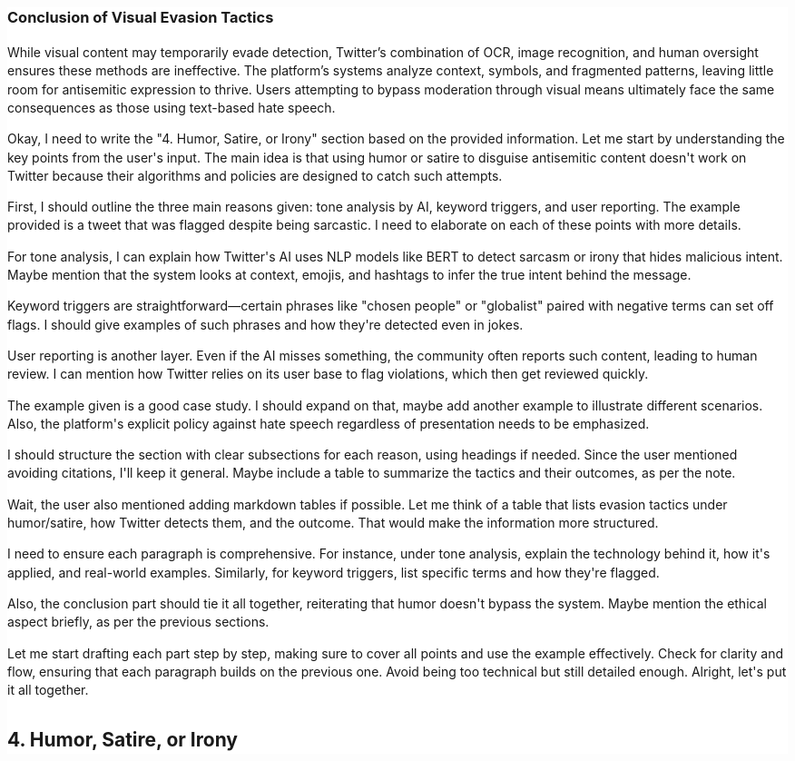 
### **Conclusion of Visual Evasion Tactics**  
While visual content may temporarily evade detection, Twitter’s combination of OCR, image recognition, and human oversight ensures these methods are ineffective. The platform’s systems analyze context, symbols, and fragmented patterns, leaving little room for antisemitic expression to thrive. Users attempting to bypass moderation through visual means ultimately face the same consequences as those using text-based hate speech.


Okay, I need to write the "4. Humor, Satire, or Irony" section based on the provided information. Let me start by understanding the key points from the user's input. The main idea is that using humor or satire to disguise antisemitic content doesn't work on Twitter because their algorithms and policies are designed to catch such attempts. 

First, I should outline the three main reasons given: tone analysis by AI, keyword triggers, and user reporting. The example provided is a tweet that was flagged despite being sarcastic. I need to elaborate on each of these points with more details. 

For tone analysis, I can explain how Twitter's AI uses NLP models like BERT to detect sarcasm or irony that hides malicious intent. Maybe mention that the system looks at context, emojis, and hashtags to infer the true intent behind the message. 

Keyword triggers are straightforward—certain phrases like "chosen people" or "globalist" paired with negative terms can set off flags. I should give examples of such phrases and how they're detected even in jokes. 

User reporting is another layer. Even if the AI misses something, the community often reports such content, leading to human review. I can mention how Twitter relies on its user base to flag violations, which then get reviewed quickly. 

The example given is a good case study. I should expand on that, maybe add another example to illustrate different scenarios. Also, the platform's explicit policy against hate speech regardless of presentation needs to be emphasized. 

I should structure the section with clear subsections for each reason, using headings if needed. Since the user mentioned avoiding citations, I'll keep it general. Maybe include a table to summarize the tactics and their outcomes, as per the note. 

Wait, the user also mentioned adding markdown tables if possible. Let me think of a table that lists evasion tactics under humor/satire, how Twitter detects them, and the outcome. That would make the information more structured. 

I need to ensure each paragraph is comprehensive. For instance, under tone analysis, explain the technology behind it, how it's applied, and real-world examples. Similarly, for keyword triggers, list specific terms and how they're flagged. 

Also, the conclusion part should tie it all together, reiterating that humor doesn't bypass the system. Maybe mention the ethical aspect briefly, as per the previous sections. 

Let me start drafting each part step by step, making sure to cover all points and use the example effectively. Check for clarity and flow, ensuring that each paragraph builds on the previous one. Avoid being too technical but still detailed enough. Alright, let's put it all together.
</think>

## 4. Humor, Satire, or Irony  
